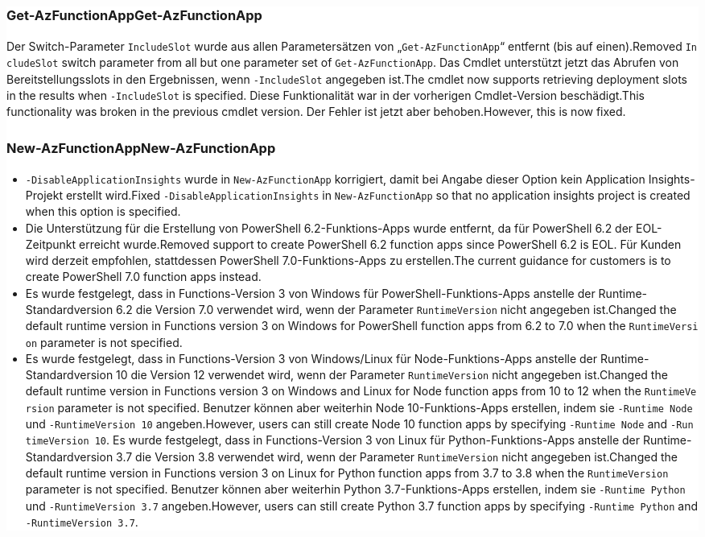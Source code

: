 ### <a name="get-azfunctionapp"></a><span data-ttu-id="e7c62-187">Get-AzFunctionApp</span><span class="sxs-lookup"><span data-stu-id="e7c62-187">Get-AzFunctionApp</span></span>

<span data-ttu-id="e7c62-188">Der Switch-Parameter `IncludeSlot` wurde aus allen Parametersätzen von „`Get-AzFunctionApp`“ entfernt (bis auf einen).</span><span class="sxs-lookup"><span data-stu-id="e7c62-188">Removed `IncludeSlot` switch parameter from all but one parameter set of `Get-AzFunctionApp`.</span></span> <span data-ttu-id="e7c62-189">Das Cmdlet unterstützt jetzt das Abrufen von Bereitstellungsslots in den Ergebnissen, wenn `-IncludeSlot` angegeben ist.</span><span class="sxs-lookup"><span data-stu-id="e7c62-189">The cmdlet now supports retrieving deployment slots in the results when `-IncludeSlot` is specified.</span></span>
<span data-ttu-id="e7c62-190">Diese Funktionalität war in der vorherigen Cmdlet-Version beschädigt.</span><span class="sxs-lookup"><span data-stu-id="e7c62-190">This functionality was broken in the previous cmdlet version.</span></span> <span data-ttu-id="e7c62-191">Der Fehler ist jetzt aber behoben.</span><span class="sxs-lookup"><span data-stu-id="e7c62-191">However, this is now fixed.</span></span>

### <a name="new-azfunctionapp"></a><span data-ttu-id="e7c62-192">New-AzFunctionApp</span><span class="sxs-lookup"><span data-stu-id="e7c62-192">New-AzFunctionApp</span></span>

- <span data-ttu-id="e7c62-193">`-DisableApplicationInsights` wurde in `New-AzFunctionApp` korrigiert, damit bei Angabe dieser Option kein Application Insights-Projekt erstellt wird.</span><span class="sxs-lookup"><span data-stu-id="e7c62-193">Fixed `-DisableApplicationInsights` in `New-AzFunctionApp` so that no application insights project is created when this option is specified.</span></span>
- <span data-ttu-id="e7c62-194">Die Unterstützung für die Erstellung von PowerShell 6.2-Funktions-Apps wurde entfernt, da für PowerShell 6.2 der EOL-Zeitpunkt erreicht wurde.</span><span class="sxs-lookup"><span data-stu-id="e7c62-194">Removed support to create PowerShell 6.2 function apps since PowerShell 6.2 is EOL.</span></span> <span data-ttu-id="e7c62-195">Für Kunden wird derzeit empfohlen, stattdessen PowerShell 7.0-Funktions-Apps zu erstellen.</span><span class="sxs-lookup"><span data-stu-id="e7c62-195">The current guidance for customers is to create PowerShell 7.0 function apps instead.</span></span>
- <span data-ttu-id="e7c62-196">Es wurde festgelegt, dass in Functions-Version 3 von Windows für PowerShell-Funktions-Apps anstelle der Runtime-Standardversion 6.2 die Version 7.0 verwendet wird, wenn der Parameter `RuntimeVersion` nicht angegeben ist.</span><span class="sxs-lookup"><span data-stu-id="e7c62-196">Changed the default runtime version in Functions version 3 on Windows for PowerShell function apps from 6.2 to 7.0 when the `RuntimeVersion` parameter is not specified.</span></span>
- <span data-ttu-id="e7c62-197">Es wurde festgelegt, dass in Functions-Version 3 von Windows/Linux für Node-Funktions-Apps anstelle der Runtime-Standardversion 10 die Version 12 verwendet wird, wenn der Parameter `RuntimeVersion` nicht angegeben ist.</span><span class="sxs-lookup"><span data-stu-id="e7c62-197">Changed the default runtime version in Functions version 3 on Windows and Linux for Node function apps from 10 to 12 when the `RuntimeVersion` parameter is not specified.</span></span> <span data-ttu-id="e7c62-198">Benutzer können aber weiterhin Node 10-Funktions-Apps erstellen, indem sie `-Runtime Node` und `-RuntimeVersion 10` angeben.</span><span class="sxs-lookup"><span data-stu-id="e7c62-198">However, users can still create Node 10 function apps by specifying `-Runtime Node` and `-RuntimeVersion 10`.</span></span> <span data-ttu-id="e7c62-199">Es wurde festgelegt, dass in Functions-Version 3 von Linux für Python-Funktions-Apps anstelle der Runtime-Standardversion 3.7 die Version 3.8 verwendet wird, wenn der Parameter `RuntimeVersion` nicht angegeben ist.</span><span class="sxs-lookup"><span data-stu-id="e7c62-199">Changed the default runtime version in Functions version 3 on Linux for Python function apps from 3.7 to 3.8 when the `RuntimeVersion` parameter is not specified.</span></span> <span data-ttu-id="e7c62-200">Benutzer können aber weiterhin Python 3.7-Funktions-Apps erstellen, indem sie `-Runtime Python` und `-RuntimeVersion 3.7` angeben.</span><span class="sxs-lookup"><span data-stu-id="e7c62-200">However, users can still create Python 3.7 function apps by specifying `-Runtime Python` and `-RuntimeVersion 3.7`.</span></span>
